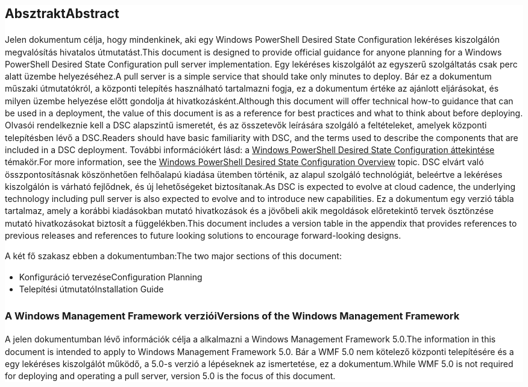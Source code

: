 ## <a name="abstract"></a><span data-ttu-id="bdd0d-116">Absztrakt</span><span class="sxs-lookup"><span data-stu-id="bdd0d-116">Abstract</span></span>

<span data-ttu-id="bdd0d-117">Jelen dokumentum célja, hogy mindenkinek, aki egy Windows PowerShell Desired State Configuration lekéréses kiszolgálón megvalósítás hivatalos útmutatást.</span><span class="sxs-lookup"><span data-stu-id="bdd0d-117">This document is designed to provide official guidance for anyone planning for a Windows PowerShell Desired State Configuration pull server implementation.</span></span> <span data-ttu-id="bdd0d-118">Egy lekéréses kiszolgálót az egyszerű szolgáltatás csak perc alatt üzembe helyezéséhez.</span><span class="sxs-lookup"><span data-stu-id="bdd0d-118">A pull server is a simple service that should take only minutes to deploy.</span></span> <span data-ttu-id="bdd0d-119">Bár ez a dokumentum műszaki útmutatókról, a központi telepítés használható tartalmazni fogja, ez a dokumentum értéke az ajánlott eljárásokat, és milyen üzembe helyezése előtt gondolja át hivatkozásként.</span><span class="sxs-lookup"><span data-stu-id="bdd0d-119">Although this document will offer technical how-to guidance that can be used in a deployment, the value of this document is as a reference for best practices and what to think about before deploying.</span></span>
<span data-ttu-id="bdd0d-120">Olvasói rendelkeznie kell a DSC alapszintű ismeretét, és az összetevők leírására szolgáló a feltételeket, amelyek központi telepítésben lévő a DSC.</span><span class="sxs-lookup"><span data-stu-id="bdd0d-120">Readers should have basic familiarity with DSC, and the terms used to describe the components that are included in a DSC deployment.</span></span> <span data-ttu-id="bdd0d-121">További információkért lásd: a [Windows PowerShell Desired State Configuration áttekintése](/powershell/dsc/overview) témakör.</span><span class="sxs-lookup"><span data-stu-id="bdd0d-121">For more information, see the [Windows PowerShell Desired State Configuration Overview](/powershell/dsc/overview)  topic.</span></span>
<span data-ttu-id="bdd0d-122">DSC elvárt való összpontosításnak köszönhetően felhőalapú kiadása ütemben történik, az alapul szolgáló technológiát, beleértve a lekéréses kiszolgálón is várható fejlődnek, és új lehetőségeket biztosítanak.</span><span class="sxs-lookup"><span data-stu-id="bdd0d-122">As DSC is expected to evolve at cloud cadence, the underlying technology including pull server is also expected to evolve and to introduce new capabilities.</span></span> <span data-ttu-id="bdd0d-123">Ez a dokumentum egy verzió tábla tartalmaz, amely a korábbi kiadásokban mutató hivatkozások és a jövőbeli akik megoldások előretekintő tervek ösztönzése mutató hivatkozásokat biztosít a függelékben.</span><span class="sxs-lookup"><span data-stu-id="bdd0d-123">This document includes a version table in the appendix that provides references to previous releases and references to future looking solutions to encourage forward-looking designs.</span></span>

<span data-ttu-id="bdd0d-124">A két fő szakasz ebben a dokumentumban:</span><span class="sxs-lookup"><span data-stu-id="bdd0d-124">The two major sections of this document:</span></span>

- <span data-ttu-id="bdd0d-125">Konfiguráció tervezése</span><span class="sxs-lookup"><span data-stu-id="bdd0d-125">Configuration Planning</span></span>
- <span data-ttu-id="bdd0d-126">Telepítési útmutató</span><span class="sxs-lookup"><span data-stu-id="bdd0d-126">Installation Guide</span></span>

### <a name="versions-of-the-windows-management-framework"></a><span data-ttu-id="bdd0d-127">A Windows Management Framework verziói</span><span class="sxs-lookup"><span data-stu-id="bdd0d-127">Versions of the Windows Management Framework</span></span>

<span data-ttu-id="bdd0d-128">A jelen dokumentumban lévő információk célja a alkalmazni a Windows Management Framework 5.0.</span><span class="sxs-lookup"><span data-stu-id="bdd0d-128">The information in this document is intended to apply to Windows Management Framework 5.0.</span></span> <span data-ttu-id="bdd0d-129">Bár a WMF 5.0 nem kötelező központi telepítésére és a egy lekéréses kiszolgálót működő, a 5.0-s verzió a lépéseknek az ismertetése, ez a dokumentum.</span><span class="sxs-lookup"><span data-stu-id="bdd0d-129">While WMF 5.0 is not required for deploying and operating a pull server, version 5.0 is the focus of this document.</span></span>
